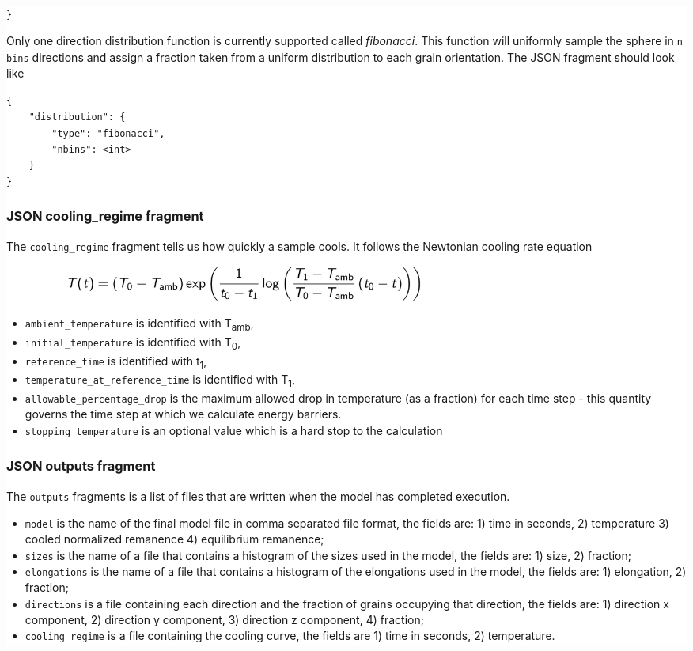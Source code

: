 ```
}
```

Only one direction distribution function is currently supported called
*fibonacci*. This function will uniformly sample the sphere in `nbins`
directions and assign a fraction taken from a uniform distribution to each
grain orientation. The JSON fragment should look like
```
{
    "distribution": {
        "type": "fibonacci",
        "nbins": <int>
    }
}
```

### JSON cooling\_regime fragment
The `cooling_regime` fragment tells us how quickly a sample cools. It follows 
the Newtonian cooling rate equation

<img src="doc/images/newton-cooling/newton-cooling.png" alt="Newton cooling" width="70%"/>

* `ambient_temperature` is identified with T<sub>amb</sub>,
* `initial_temperature` is identified with T<sub>0</sub>,
* `reference_time` is identified with t<sub>1</sub>,
* `temperature_at_reference_time` is identified with T<sub>1</sub>,
* `allowable_percentage_drop` is the maximum allowed drop in temperature
  (as a fraction) for each time step - this quantity governs the time step
  at which we calculate energy barriers.
* `stopping_temperature` is an optional value which is a hard stop to the 
  calculation


### JSON outputs fragment
The `outputs` fragments is a list of files that are written when the 
model has completed execution.

* `model` is the name of the final model file in comma separated file format,
  the fields are: 1) time in seconds, 2) temperature 3)
  cooled normalized remanence 4) equilibrium remanence;
* `sizes` is the name of a file that contains a histogram of the sizes used in
  the model, the fields are: 1) size, 2) fraction;
* `elongations` is the name of a file that contains a histogram of the
  elongations used in the model, the fields are: 1) elongation, 2) fraction;
* `directions` is a file containing each direction and the fraction of grains
  occupying that direction, the fields are: 1) direction x component, 2)
  direction y component, 3) direction z component, 4) fraction;
* `cooling_regime` is a file containing the cooling curve, the fields are 1)
  time in seconds, 2) temperature.
